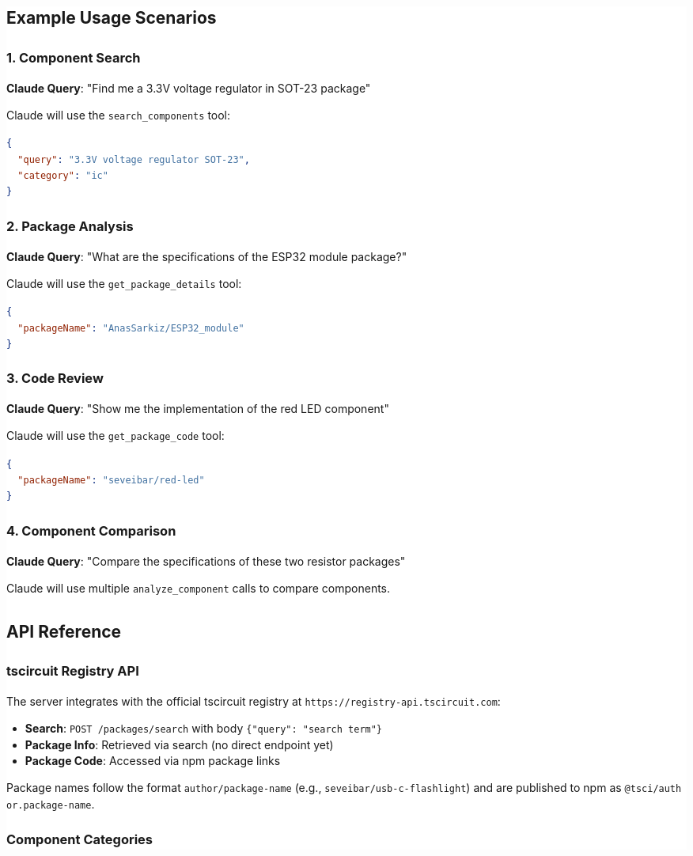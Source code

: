 ## Example Usage Scenarios

### 1. Component Search
**Claude Query**: "Find me a 3.3V voltage regulator in SOT-23 package"

Claude will use the `search_components` tool:
```json
{
  "query": "3.3V voltage regulator SOT-23",
  "category": "ic"
}
```

### 2. Package Analysis
**Claude Query**: "What are the specifications of the ESP32 module package?"

Claude will use the `get_package_details` tool:
```json
{
  "packageName": "AnasSarkiz/ESP32_module"
}
```

### 3. Code Review
**Claude Query**: "Show me the implementation of the red LED component"

Claude will use the `get_package_code` tool:
```json
{
  "packageName": "seveibar/red-led"
}
```

### 4. Component Comparison
**Claude Query**: "Compare the specifications of these two resistor packages"

Claude will use multiple `analyze_component` calls to compare components.

## API Reference

### tscircuit Registry API

The server integrates with the official tscircuit registry at `https://registry-api.tscircuit.com`:

- **Search**: `POST /packages/search` with body `{"query": "search term"}`
- **Package Info**: Retrieved via search (no direct endpoint yet)
- **Package Code**: Accessed via npm package links

Package names follow the format `author/package-name` (e.g., `seveibar/usb-c-flashlight`) and are published to npm as `@tsci/author.package-name`.

### Component Categories
